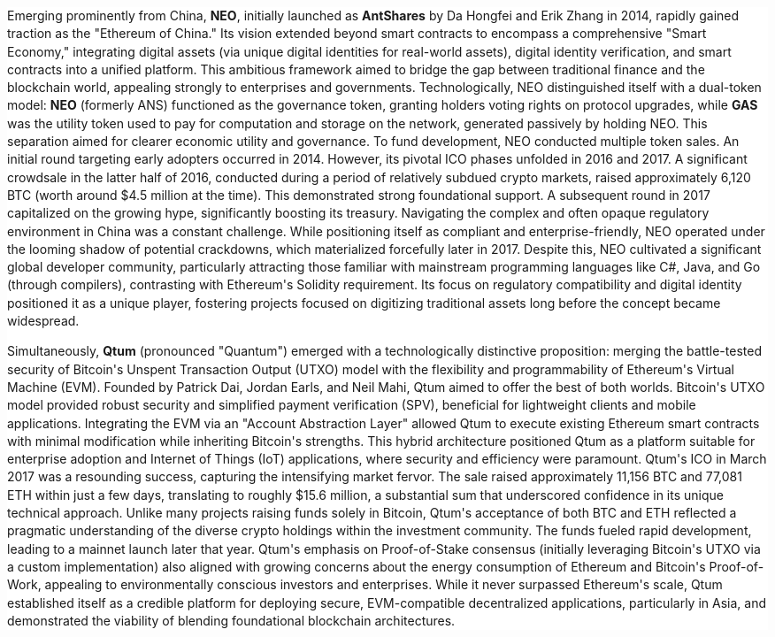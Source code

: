 Emerging prominently from China, **NEO**, initially launched as **AntShares** by Da Hongfei and Erik Zhang in 2014, rapidly gained traction as the "Ethereum of China." Its vision extended beyond smart contracts to encompass a comprehensive "Smart Economy," integrating digital assets (via unique digital identities for real-world assets), digital identity verification, and smart contracts into a unified platform. This ambitious framework aimed to bridge the gap between traditional finance and the blockchain world, appealing strongly to enterprises and governments. Technologically, NEO distinguished itself with a dual-token model: **NEO** (formerly ANS) functioned as the governance token, granting holders voting rights on protocol upgrades, while **GAS** was the utility token used to pay for computation and storage on the network, generated passively by holding NEO. This separation aimed for clearer economic utility and governance. To fund development, NEO conducted multiple token sales. An initial round targeting early adopters occurred in 2014. However, its pivotal ICO phases unfolded in 2016 and 2017. A significant crowdsale in the latter half of 2016, conducted during a period of relatively subdued crypto markets, raised approximately 6,120 BTC (worth around $4.5 million at the time). This demonstrated strong foundational support. A subsequent round in 2017 capitalized on the growing hype, significantly boosting its treasury. Navigating the complex and often opaque regulatory environment in China was a constant challenge. While positioning itself as compliant and enterprise-friendly, NEO operated under the looming shadow of potential crackdowns, which materialized forcefully later in 2017. Despite this, NEO cultivated a significant global developer community, particularly attracting those familiar with mainstream programming languages like C#, Java, and Go (through compilers), contrasting with Ethereum's Solidity requirement. Its focus on regulatory compatibility and digital identity positioned it as a unique player, fostering projects focused on digitizing traditional assets long before the concept became widespread.

Simultaneously, **Qtum** (pronounced "Quantum") emerged with a technologically distinctive proposition: merging the battle-tested security of Bitcoin's Unspent Transaction Output (UTXO) model with the flexibility and programmability of Ethereum's Virtual Machine (EVM). Founded by Patrick Dai, Jordan Earls, and Neil Mahi, Qtum aimed to offer the best of both worlds. Bitcoin's UTXO model provided robust security and simplified payment verification (SPV), beneficial for lightweight clients and mobile applications. Integrating the EVM via an "Account Abstraction Layer" allowed Qtum to execute existing Ethereum smart contracts with minimal modification while inheriting Bitcoin's strengths. This hybrid architecture positioned Qtum as a platform suitable for enterprise adoption and Internet of Things (IoT) applications, where security and efficiency were paramount. Qtum's ICO in March 2017 was a resounding success, capturing the intensifying market fervor. The sale raised approximately 11,156 BTC and 77,081 ETH within just a few days, translating to roughly $15.6 million, a substantial sum that underscored confidence in its unique technical approach. Unlike many projects raising funds solely in Bitcoin, Qtum's acceptance of both BTC and ETH reflected a pragmatic understanding of the diverse crypto holdings within the investment community. The funds fueled rapid development, leading to a mainnet launch later that year. Qtum's emphasis on Proof-of-Stake consensus (initially leveraging Bitcoin's UTXO via a custom implementation) also aligned with growing concerns about the energy consumption of Ethereum and Bitcoin's Proof-of-Work, appealing to environmentally conscious investors and enterprises. While it never surpassed Ethereum's scale, Qtum established itself as a credible platform for deploying secure, EVM-compatible decentralized applications, particularly in Asia, and demonstrated the viability of blending foundational blockchain architectures.
